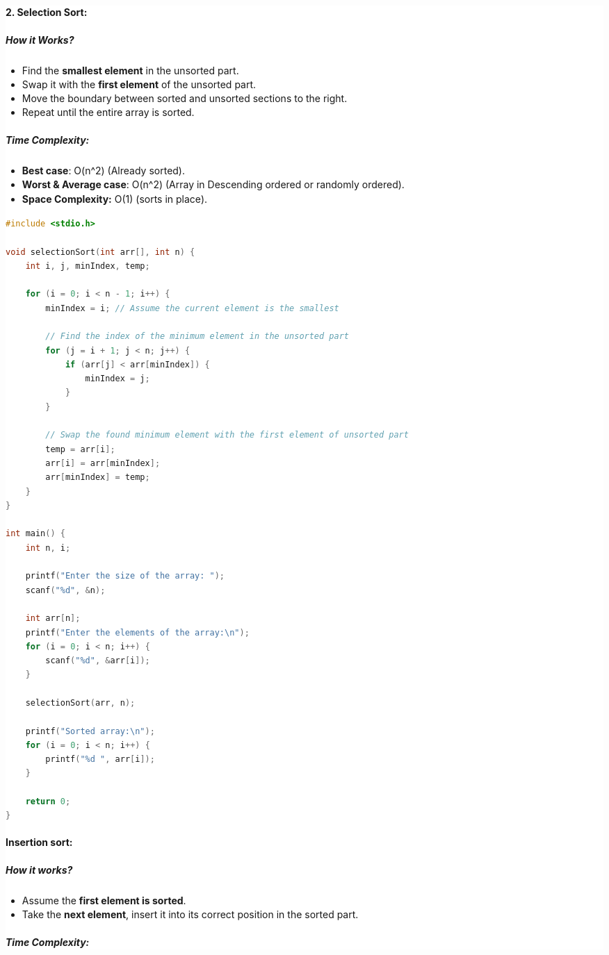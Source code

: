 
#### 2. Selection Sort:
##### How it Works?
- Find the **smallest element** in the unsorted part.
- Swap it with the **first element** of the unsorted part.
- Move the boundary between sorted and unsorted sections to the right.
- Repeat until the entire array is sorted.
##### Time Complexity:
- **Best case**: O(n^2) (Already sorted).
- **Worst & Average case**: O(n^2) (Array in Descending ordered or randomly ordered).
- **Space Complexity:** O(1) (sorts in place).

```c
#include <stdio.h>

void selectionSort(int arr[], int n) {
    int i, j, minIndex, temp;

    for (i = 0; i < n - 1; i++) {
        minIndex = i; // Assume the current element is the smallest

        // Find the index of the minimum element in the unsorted part
        for (j = i + 1; j < n; j++) {
            if (arr[j] < arr[minIndex]) {
                minIndex = j;
            }
        }

        // Swap the found minimum element with the first element of unsorted part
        temp = arr[i];
        arr[i] = arr[minIndex];
        arr[minIndex] = temp;
    }
}

int main() {
    int n, i;

    printf("Enter the size of the array: ");
    scanf("%d", &n);

    int arr[n];
    printf("Enter the elements of the array:\n");
    for (i = 0; i < n; i++) {
        scanf("%d", &arr[i]);
    }

    selectionSort(arr, n);

    printf("Sorted array:\n");
    for (i = 0; i < n; i++) {
        printf("%d ", arr[i]);
    }

    return 0;
}

```
#### Insertion sort:
##### How it works?
- Assume the **first element is sorted**.
- Take the **next element**, insert it into its correct position in the sorted part.
##### Time Complexity: